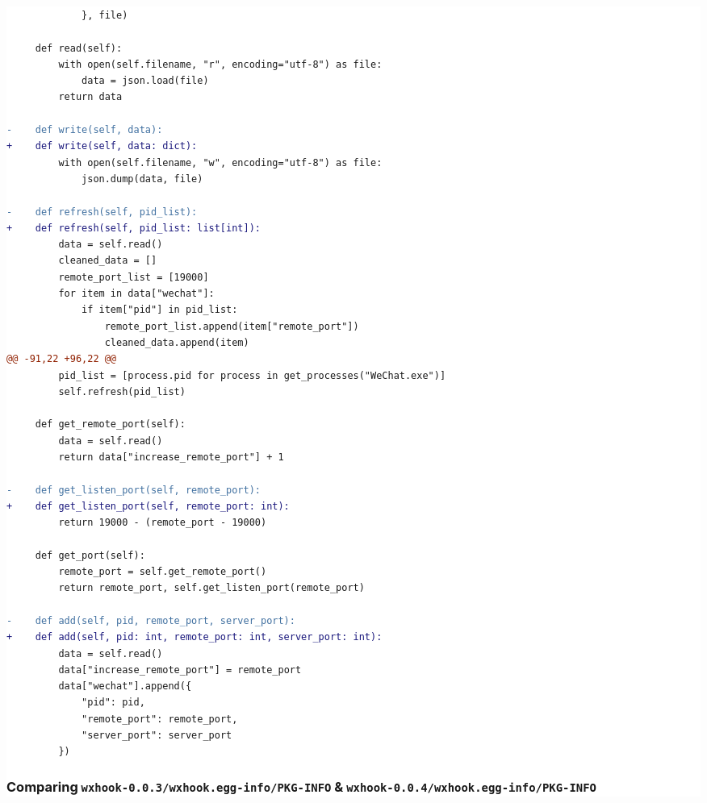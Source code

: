 ```diff
             }, file)
 
     def read(self):
         with open(self.filename, "r", encoding="utf-8") as file:
             data = json.load(file)
         return data
 
-    def write(self, data):
+    def write(self, data: dict):
         with open(self.filename, "w", encoding="utf-8") as file:
             json.dump(data, file)
 
-    def refresh(self, pid_list):
+    def refresh(self, pid_list: list[int]):
         data = self.read()
         cleaned_data = []
         remote_port_list = [19000]
         for item in data["wechat"]:
             if item["pid"] in pid_list:
                 remote_port_list.append(item["remote_port"])
                 cleaned_data.append(item)
@@ -91,22 +96,22 @@
         pid_list = [process.pid for process in get_processes("WeChat.exe")]
         self.refresh(pid_list)
 
     def get_remote_port(self):
         data = self.read()
         return data["increase_remote_port"] + 1
 
-    def get_listen_port(self, remote_port):
+    def get_listen_port(self, remote_port: int):
         return 19000 - (remote_port - 19000)
 
     def get_port(self):
         remote_port = self.get_remote_port()
         return remote_port, self.get_listen_port(remote_port)
 
-    def add(self, pid, remote_port, server_port):
+    def add(self, pid: int, remote_port: int, server_port: int):
         data = self.read()
         data["increase_remote_port"] = remote_port
         data["wechat"].append({
             "pid": pid,
             "remote_port": remote_port,
             "server_port": server_port
         })
```

### Comparing `wxhook-0.0.3/wxhook.egg-info/PKG-INFO` & `wxhook-0.0.4/wxhook.egg-info/PKG-INFO`
